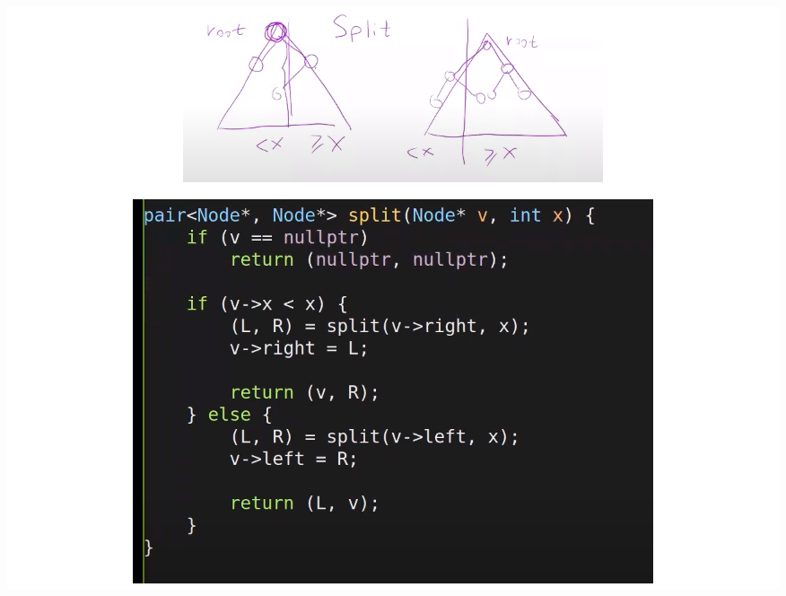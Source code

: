 
<p align="center">
  <img src="https://github.com/DanielGabitov/HSEAlgo2020/raw/master/algo_data/ticket_67_3.png" alt="home"/>
</p>


<p align="center">
  <img src="https://github.com/DanielGabitov/HSEAlgo2020/raw/master/algo_data/ticket_67_4.png" alt="home"/>
</p>


<p align="center">